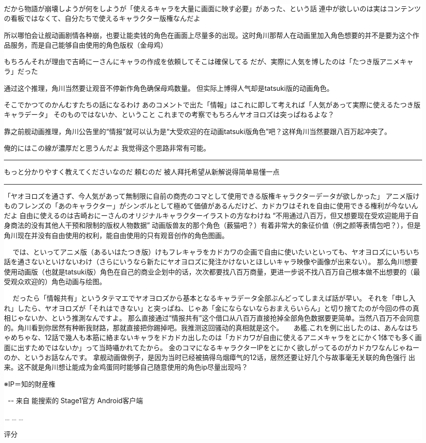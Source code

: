 だから物語が崩壊しようが何をしようが「使えるキャラを大量に画面に映す必要」があった、という話 
連中が欲しいのは実はコンテンツの看板ではなくて、自分たちで使えるキャラクター版権なんだよ 

所以哪怕会让舰动画剧情各种崩，也要让能卖钱的角色在画面上尽量多的出现。这时角川那帮人在动画里加入角色想要的并不是要为这个作品服务，而是自己能够自由使用的角色版权（金母鸡）

もちろんそれが理由で吉崎にーさんにキャラの作成を依頼してそこは確保してる 
だが、実際に人気を博したのは「たつき版アニメキャラ」だった 

通过这个推理，角川当然要让观音不停新作角色确保母鸡数量。
但实际上博得人气却是tatsuki版的动画角色。

そこでかつてのかんむすたちの話になるわけ 
あのコメントで出た「情報」はこれに即して考えれば「人気があって実際に使えるたつき版キャラデータ」
そのものではないか、ということ 
これまでの考察でもちろんヤオヨロズは突っぱねるよな？ 

靠之前舰动画推理，角川公告里的“情报”就可以认为是“大受欢迎的在动画tatsuki版角色”吧？这样角川当然要跟八百万起冲突了。


俺的にはこの線が濃厚だと思うんだよ 
我觉得这个思路非常有可能。
***** 
もっと分かりやすく教えてくださいなのだ 
頼むのだ 
被人拜托希望从新解说得简单易懂一点

***** 
「ヤオヨロズを通さず、今人気があって無制限に自前の商売のコマとして使用できる版権キャラクターデータが欲しかった」 
アニメ版けものフレンズの「あのキャラクター」がシンボルとして極めて価値があるんだけど、カドカワはそれを自由に使用できる権利が今ないんだよ 
自由に使えるのは吉崎おにーさんのオリジナルキャラクターイラストの方なわけね 
“不用通过八百万，但又想要现在受欢迎能用于自身商法的没有其他人干预和限制的版权人物数据”
动画版兽友的那个角色（薮猫吧？）有着非常大的象征价值（例之颜等表情包吧？），但是角川现在并没有自由使用的权利，能自由使用的只有观音创作的角色图画。


　 
では、といってアニメ版（あるいはたつき版）けもフレキャラをカドカワの企画で自由に使いたいといっても、ヤオヨロズにいちいち話を通さないといけないわけ（さらにいうなら新たにヤオヨロズに発注かけないとほしいキャラ映像や画像が出来ない）。 
那么角川想要使用动画版（也就是tatsuki版）角色在自己的商业企划中的话，次次都要找八百万商量，更进一步说不找八百万自己根本做不出想要的（最受观众欢迎的）角色动画与绘图。

　 
だったら「情報共有」というタテマエでヤオヨロズから基本となるキャラデータ全部ぶんどってしまえば話が早い。 
それを「申し入れ」したら、ヤオヨロズが「それはできない」と突っぱね、じゃあ「金にならないならおまえらいらん」と切り捨てたのが今回の件の真相じゃないか、という推測なんですよ。 
那么直接通过“情报共有”这个借口从八百万直接抢掉全部角色数据要更简单。当然八百万不会同意的。角川看到你居然有种断我财路，那就直接把你踢掉吧。我推测这回骚动的真相就是这个。
　 
あ艦.これを例に出したのは、あんなはちゃめちゃな、12話で幾人も本筋に絡まないキャラをドカドカ出したのは「カドカワが自由に使えるアニメキャラをとにかく1体でも多く画面に出すためではないか」って当時囁かれてたから。 
金のコマになるキャラクターIPをとにかく欲しがってるのがカドカワなんじゃねーのか、というお話なんです。
拿舰动画做例子，是因为当时已经被搞得乌烟瘴气的12话，居然还要让好几个与故事毫无关联的角色强行
出来。这不就是角川想让能成为金鸡蛋同时能够自己随意使用的角色ip尽量出现吗？

※IP＝知的財産権

  -- 来自 能搜索的 Stage1官方 Android客户端



﹍﹍﹍

评分
